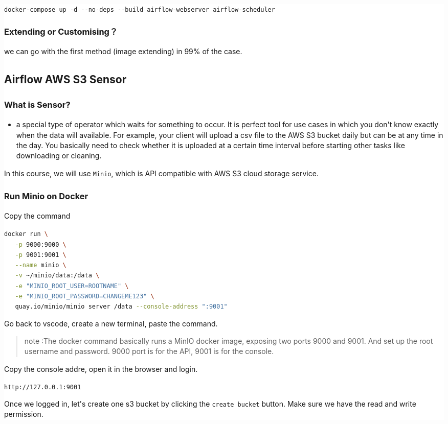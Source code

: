 ```python
docker-compose up -d --no-deps --build airflow-webserver airflow-scheduler
```

### Extending or Customising？

we can go with the first method (image extending) in 99% of the case. 



## Airflow AWS S3 Sensor

### What is Sensor?

- a special type of operator which waits for something to occur. It is perfect tool for use cases in which you don't know exactly when the data will available.  For example, your client will upload a csv file to the AWS S3 bucket daily but can be at any time in the day. You basically need to check whether it is uploaded at a certain time interval before starting other tasks like downloading or cleaning.

In this course, we will use `Minio`, which is API compatible with AWS S3 cloud storage service.

### Run Minio on Docker

Copy the command 

```bash 
docker run \
   -p 9000:9000 \
   -p 9001:9001 \
   --name minio \
   -v ~/minio/data:/data \
   -e "MINIO_ROOT_USER=ROOTNAME" \
   -e "MINIO_ROOT_PASSWORD=CHANGEME123" \
   quay.io/minio/minio server /data --console-address ":9001"
```

Go back to vscode, create a new terminal, paste the command.

>  note :The docker command basically runs a MinIO docker image, exposing two ports 9000 and 9001. And set up the root username and password. 9000 port is for the API, 9001 is  for the console.



Copy the console addre, open it in the browser and login.

```bash
http://127.0.0.1:9001
```

Once we logged in, let's create one s3 bucket by clicking the `create bucket` button.  Make sure we have the read and write permission.
